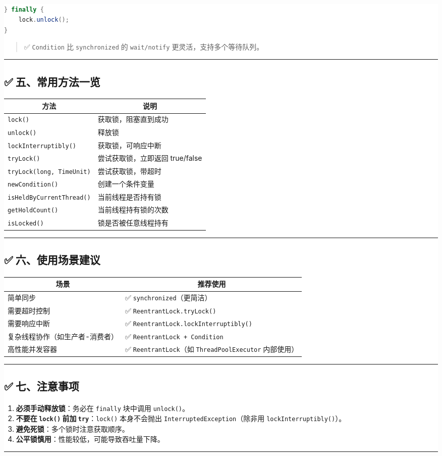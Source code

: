 ```java
} finally {
    lock.unlock();
}
```

> ✅ `Condition` 比 `synchronized` 的 `wait/notify` 更灵活，支持多个等待队列。

---

## ✅ 五、常用方法一览

| 方法 | 说明 |
|------|------|
| `lock()` | 获取锁，阻塞直到成功 |
| `unlock()` | 释放锁 |
| `lockInterruptibly()` | 获取锁，可响应中断 |
| `tryLock()` | 尝试获取锁，立即返回 true/false |
| `tryLock(long, TimeUnit)` | 尝试获取锁，带超时 |
| `newCondition()` | 创建一个条件变量 |
| `isHeldByCurrentThread()` | 当前线程是否持有锁 |
| `getHoldCount()` | 当前线程持有锁的次数 |
| `isLocked()` | 锁是否被任意线程持有 |

---

## ✅ 六、使用场景建议

| 场景 | 推荐使用 |
|------|----------|
| 简单同步 | ✅ `synchronized`（更简洁） |
| 需要超时控制 | ✅ `ReentrantLock.tryLock()` |
| 需要响应中断 | ✅ `ReentrantLock.lockInterruptibly()` |
| 复杂线程协作（如生产者-消费者） | ✅ `ReentrantLock + Condition` |
| 高性能并发容器 | ✅ `ReentrantLock`（如 `ThreadPoolExecutor` 内部使用） |

---

## ✅ 七、注意事项

1. **必须手动释放锁**：务必在 `finally` 块中调用 `unlock()`。
2. **不要在 `lock()` 前加 `try`**：`lock()` 本身不会抛出 `InterruptedException`（除非用 `lockInterruptibly()`）。
3. **避免死锁**：多个锁时注意获取顺序。
4. **公平锁慎用**：性能较低，可能导致吞吐量下降。

---